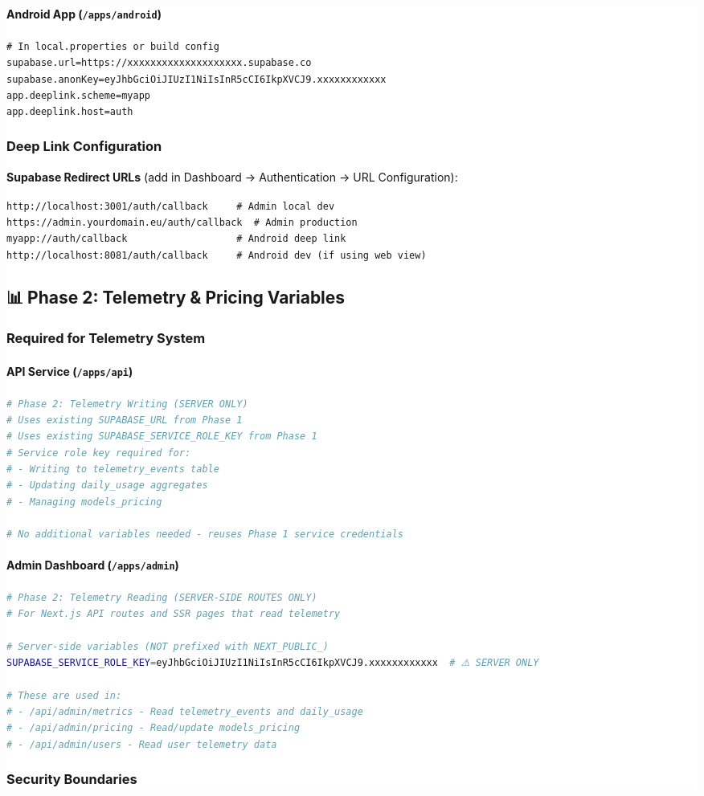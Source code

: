 #### Android App (`/apps/android`)
```properties
# In local.properties or build config
supabase.url=https://xxxxxxxxxxxxxxxxxxxx.supabase.co
supabase.anonKey=eyJhbGciOiJIUzI1NiIsInR5cCI6IkpXVCJ9.xxxxxxxxxxxx
app.deeplink.scheme=myapp
app.deeplink.host=auth
```

### Deep Link Configuration

**Supabase Redirect URLs** (add in Dashboard → Authentication → URL Configuration):
```
http://localhost:3001/auth/callback     # Admin local dev
https://admin.yourdomain.eu/auth/callback  # Admin production
myapp://auth/callback                   # Android deep link
http://localhost:8081/auth/callback     # Android dev (if using web view)
```

## 📊 Phase 2: Telemetry & Pricing Variables

### Required for Telemetry System

#### API Service (`/apps/api`)
```bash
# Phase 2: Telemetry Writing (SERVER ONLY)
# Uses existing SUPABASE_URL from Phase 1
# Uses existing SUPABASE_SERVICE_ROLE_KEY from Phase 1
# Service role key required for:
# - Writing to telemetry_events table
# - Updating daily_usage aggregates
# - Managing models_pricing

# No additional variables needed - reuses Phase 1 service credentials
```

#### Admin Dashboard (`/apps/admin`)
```bash
# Phase 2: Telemetry Reading (SERVER-SIDE ROUTES ONLY)
# For Next.js API routes and SSR pages that read telemetry

# Server-side variables (NOT prefixed with NEXT_PUBLIC_)
SUPABASE_SERVICE_ROLE_KEY=eyJhbGciOiJIUzI1NiIsInR5cCI6IkpXVCJ9.xxxxxxxxxxxx  # ⚠️ SERVER ONLY

# These are used in:
# - /api/admin/metrics - Read telemetry_events and daily_usage
# - /api/admin/pricing - Read/update models_pricing
# - /api/admin/users - Read user telemetry data
```

### Security Boundaries
